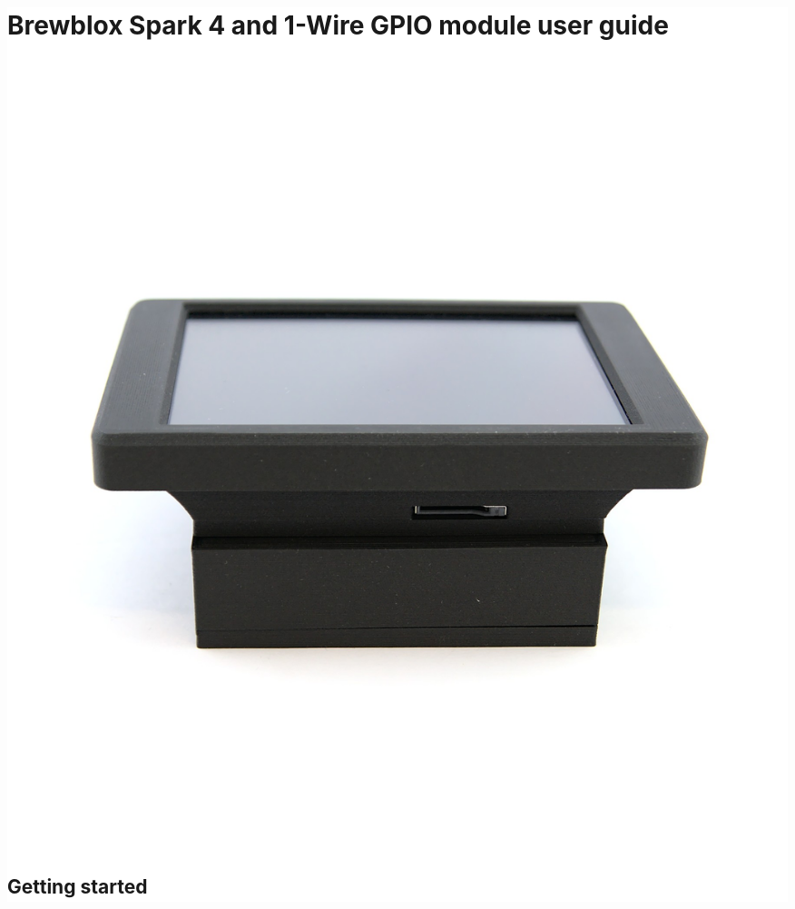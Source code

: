 # Brewblox Spark 4 and 1-Wire GPIO module user guide

![Spark-4](../images/spark4/Spark4-1-Wire-module-casing.jpg)

## Getting started
